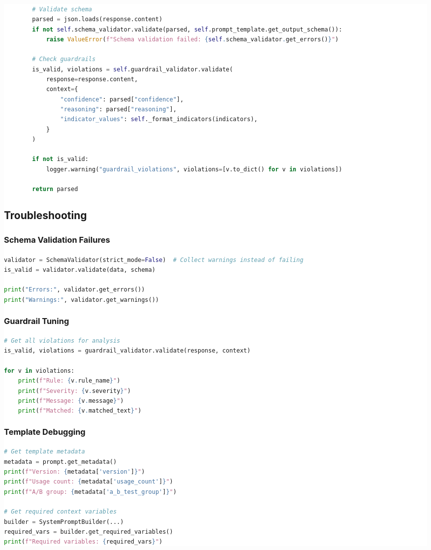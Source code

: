 ```python
        # Validate schema
        parsed = json.loads(response.content)
        if not self.schema_validator.validate(parsed, self.prompt_template.get_output_schema()):
            raise ValueError(f"Schema validation failed: {self.schema_validator.get_errors()}")

        # Check guardrails
        is_valid, violations = self.guardrail_validator.validate(
            response=response.content,
            context={
                "confidence": parsed["confidence"],
                "reasoning": parsed["reasoning"],
                "indicator_values": self._format_indicators(indicators),
            }
        )

        if not is_valid:
            logger.warning("guardrail_violations", violations=[v.to_dict() for v in violations])

        return parsed
```

## Troubleshooting

### Schema Validation Failures

```python
validator = SchemaValidator(strict_mode=False)  # Collect warnings instead of failing
is_valid = validator.validate(data, schema)

print("Errors:", validator.get_errors())
print("Warnings:", validator.get_warnings())
```

### Guardrail Tuning

```python
# Get all violations for analysis
is_valid, violations = guardrail_validator.validate(response, context)

for v in violations:
    print(f"Rule: {v.rule_name}")
    print(f"Severity: {v.severity}")
    print(f"Message: {v.message}")
    print(f"Matched: {v.matched_text}")
```

### Template Debugging

```python
# Get template metadata
metadata = prompt.get_metadata()
print(f"Version: {metadata['version']}")
print(f"Usage count: {metadata['usage_count']}")
print(f"A/B group: {metadata['a_b_test_group']}")

# Get required context variables
builder = SystemPromptBuilder(...)
required_vars = builder.get_required_variables()
print(f"Required variables: {required_vars}")
```

